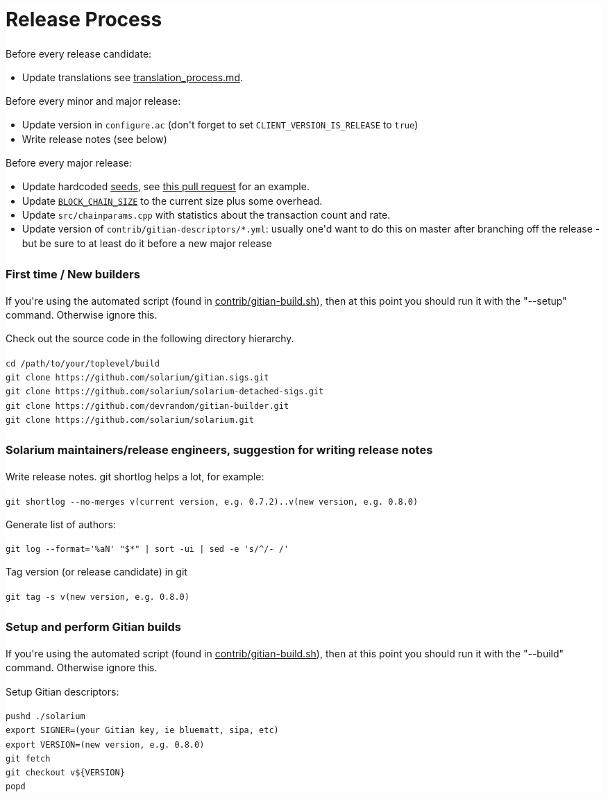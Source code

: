 Release Process
====================

Before every release candidate:

* Update translations see [translation_process.md](https://github.com/solarium/solarium/blob/master/doc/translation_process.md#synchronising-translations).

Before every minor and major release:

* Update version in `configure.ac` (don't forget to set `CLIENT_VERSION_IS_RELEASE` to `true`)
* Write release notes (see below)

Before every major release:

* Update hardcoded [seeds](/contrib/seeds/README.md), see [this pull request](https://github.com/bitcoin/bitcoin/pull/7415) for an example.
* Update [`BLOCK_CHAIN_SIZE`](/src/qt/intro.cpp) to the current size plus some overhead.
* Update `src/chainparams.cpp` with statistics about the transaction count and rate.
* Update version of `contrib/gitian-descriptors/*.yml`: usually one'd want to do this on master after branching off the release - but be sure to at least do it before a new major release

### First time / New builders

If you're using the automated script (found in [contrib/gitian-build.sh](/contrib/gitian-build.sh)), then at this point you should run it with the "--setup" command. Otherwise ignore this.

Check out the source code in the following directory hierarchy.

    cd /path/to/your/toplevel/build
    git clone https://github.com/solarium/gitian.sigs.git
    git clone https://github.com/solarium/solarium-detached-sigs.git
    git clone https://github.com/devrandom/gitian-builder.git
    git clone https://github.com/solarium/solarium.git

### Solarium maintainers/release engineers, suggestion for writing release notes

Write release notes. git shortlog helps a lot, for example:

    git shortlog --no-merges v(current version, e.g. 0.7.2)..v(new version, e.g. 0.8.0)


Generate list of authors:

    git log --format='%aN' "$*" | sort -ui | sed -e 's/^/- /'

Tag version (or release candidate) in git

    git tag -s v(new version, e.g. 0.8.0)

### Setup and perform Gitian builds

If you're using the automated script (found in [contrib/gitian-build.sh](/contrib/gitian-build.sh)), then at this point you should run it with the "--build" command. Otherwise ignore this.

Setup Gitian descriptors:

    pushd ./solarium
    export SIGNER=(your Gitian key, ie bluematt, sipa, etc)
    export VERSION=(new version, e.g. 0.8.0)
    git fetch
    git checkout v${VERSION}
    popd
